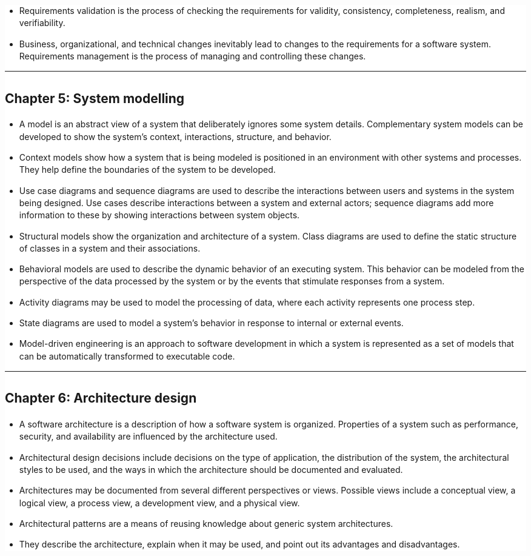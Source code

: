 - Requirements validation is the process of checking the requirements for validity, consistency, completeness, realism, and verifiability.

- Business, organizational, and technical changes inevitably lead to changes to the requirements for a software system. Requirements management is the process of managing and controlling these changes.

---

## Chapter 5: System modelling

- A model is an abstract view of a system that deliberately ignores some system details. Complementary system models can be developed to show the system’s context, interactions, structure, and behavior.

- Context models show how a system that is being modeled is positioned in an environment with other systems and processes. They help define the boundaries of the system to be developed.

- Use case diagrams and sequence diagrams are used to describe the interactions between users and systems in the system being designed. Use cases describe interactions between a system and external actors; sequence diagrams add more information to these by showing interactions between system objects.

- Structural models show the organization and architecture of a system. Class diagrams are used to define the static structure of classes in a system and their associations.

- Behavioral models are used to describe the dynamic behavior of an executing system. This behavior can be modeled from the perspective of the data processed by the system or by the events that stimulate responses from a system.

- Activity diagrams may be used to model the processing of data, where each activity represents one process step.

- State diagrams are used to model a system’s behavior in response to internal or external events.

- Model-driven engineering is an approach to software development in which a system is represented as a set of models that can be automatically transformed to executable code.

---

## Chapter 6: Architecture design

- A software architecture is a description of how a software system is organized. Properties of a system such as performance, security, and availability are influenced by the architecture used.

- Architectural design decisions include decisions on the type of application, the distribution of the system, the architectural styles to be used, and the ways in which the architecture should be documented and evaluated.

- Architectures may be documented from several different perspectives or views. Possible views include a conceptual view, a logical view, a process view, a development view, and a physical view.

- Architectural patterns are a means of reusing knowledge about generic system architectures.

- They describe the architecture, explain when it may be used, and point out its advantages and disadvantages.
